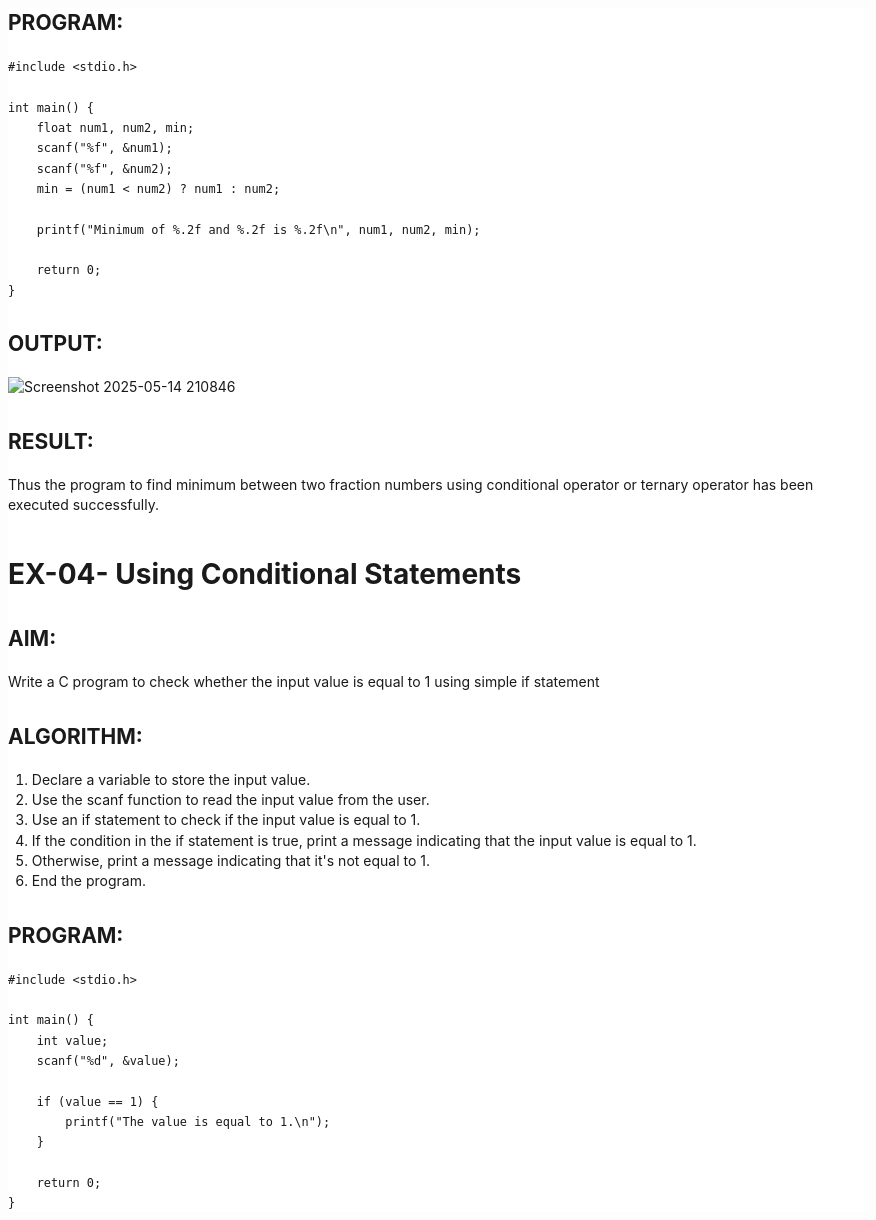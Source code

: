 ## PROGRAM:
```
#include <stdio.h>

int main() {
    float num1, num2, min;
    scanf("%f", &num1);
    scanf("%f", &num2);
    min = (num1 < num2) ? num1 : num2;

    printf("Minimum of %.2f and %.2f is %.2f\n", num1, num2, min);

    return 0;
}
```
## OUTPUT:

![Screenshot 2025-05-14 210846](https://github.com/user-attachments/assets/c77323f7-741f-4c1c-90ce-a6c0e3406dc5)








## RESULT:
Thus the program to find minimum between two fraction numbers using conditional operator or ternary operator has been executed successfully.




# EX-04- Using Conditional Statements

## AIM:
Write a C program to check whether the input value is equal to 1 using simple if statement

## ALGORITHM:
1.	Declare a variable to store the input value.
2.	Use the scanf function to read the input value from the user.
3.	Use an if statement to check if the input value is equal to 1.
4.	If the condition in the if statement is true, print a message indicating that the input value is equal to 1.
5.	Otherwise, print a message indicating that it's not equal to 1.
6.	End the program.

## PROGRAM:

```
#include <stdio.h>

int main() {
    int value;
    scanf("%d", &value);

    if (value == 1) {
        printf("The value is equal to 1.\n");
    }

    return 0;
}
```